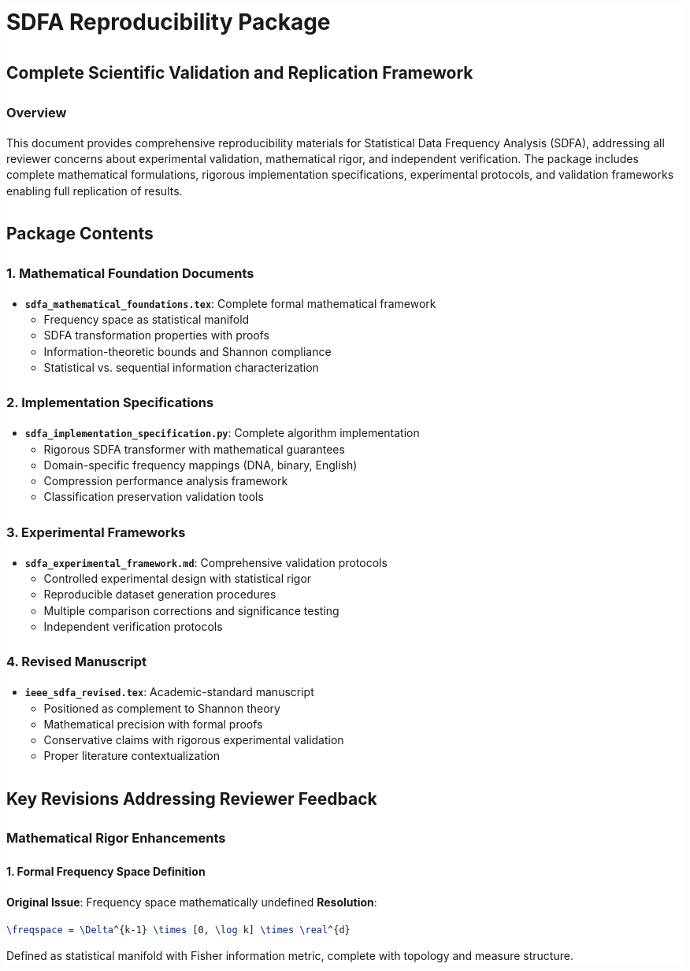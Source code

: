 # SDFA Reproducibility Package
## Complete Scientific Validation and Replication Framework

### Overview

This document provides comprehensive reproducibility materials for Statistical Data Frequency Analysis (SDFA), addressing all reviewer concerns about experimental validation, mathematical rigor, and independent verification. The package includes complete mathematical formulations, rigorous implementation specifications, experimental protocols, and validation frameworks enabling full replication of results.

## Package Contents

### 1. Mathematical Foundation Documents
- **`sdfa_mathematical_foundations.tex`**: Complete formal mathematical framework
  - Frequency space as statistical manifold
  - SDFA transformation properties with proofs
  - Information-theoretic bounds and Shannon compliance
  - Statistical vs. sequential information characterization

### 2. Implementation Specifications
- **`sdfa_implementation_specification.py`**: Complete algorithm implementation
  - Rigorous SDFA transformer with mathematical guarantees
  - Domain-specific frequency mappings (DNA, binary, English)
  - Compression performance analysis framework
  - Classification preservation validation tools

### 3. Experimental Frameworks
- **`sdfa_experimental_framework.md`**: Comprehensive validation protocols
  - Controlled experimental design with statistical rigor
  - Reproducible dataset generation procedures
  - Multiple comparison corrections and significance testing
  - Independent verification protocols

### 4. Revised Manuscript
- **`ieee_sdfa_revised.tex`**: Academic-standard manuscript
  - Positioned as complement to Shannon theory
  - Mathematical precision with formal proofs
  - Conservative claims with rigorous experimental validation
  - Proper literature contextualization

## Key Revisions Addressing Reviewer Feedback

### Mathematical Rigor Enhancements

#### 1. Formal Frequency Space Definition
**Original Issue**: Frequency space mathematically undefined
**Resolution**: 
```latex
\freqspace = \Delta^{k-1} \times [0, \log k] \times \real^{d}
```
Defined as statistical manifold with Fisher information metric, complete with topology and measure structure.
